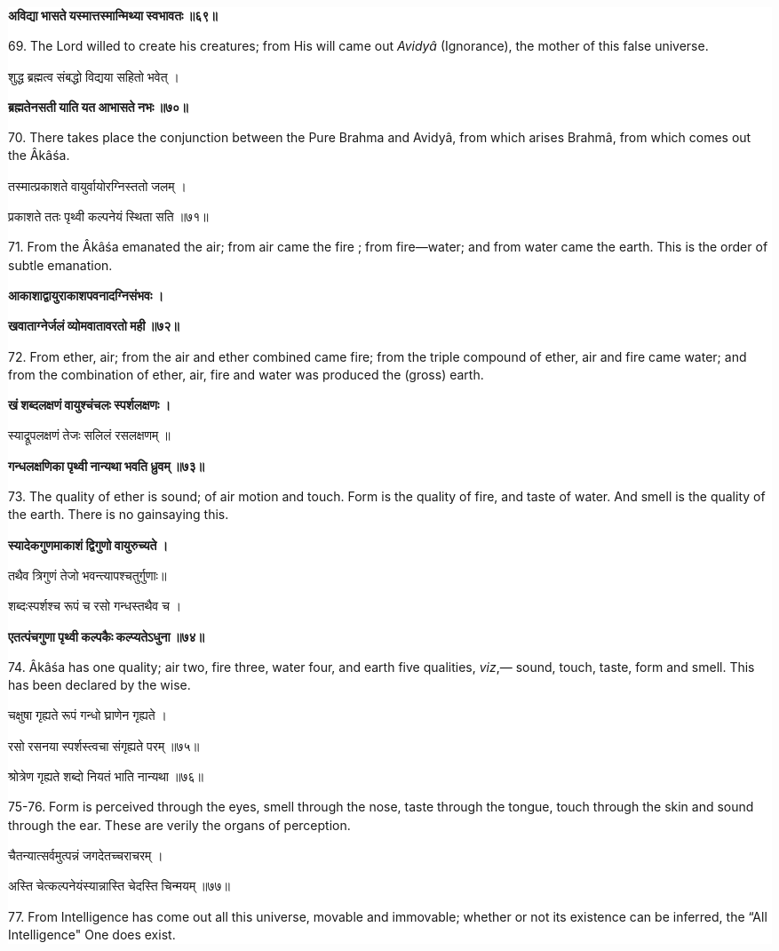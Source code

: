 **अविद्या भासते यस्मात्तस्मान्मिथ्या स्वभावतः ॥६९॥**

69\. The Lord willed to create his creatures; from His will came out *Avidyâ* (Ignorance), the mother of this false universe.

शुद्ध ब्रह्मत्व संबद्धो विद्यया सहितो भवेत् ।  

**ब्रह्मतेनसती याति यत आभासते नभः ॥७०॥**

70\. There takes place the conjunction between the Pure Brahma and Avidyâ, from which arises Brahmâ, from which comes out the Âkâśa.

तस्मात्प्रकाशते वायुर्वायोरग्निस्ततो जलम् ।  

प्रकाशते ततः पृथ्वी कल्पनेयं स्थिता सति ॥७१॥

71\. From the Âkâśa emanated the air; from air came the fire ; from fire—water; and from water came the earth. This is the order of subtle emanation.

**आकाशाद्वायुराकाशपवनादग्निसंभवः ।**  

**खवाताग्नेर्जलं व्योमवातावरतो मही ॥७२॥**

72\. From ether, air; from the air and ether combined came fire; from the triple compound of ether, air and fire came water; and from the combination of ether, air, fire and water was produced the (gross) earth.

**खं शब्दलक्षणं वायुश्चंचलः स्पर्शलक्षणः ।**  

स्याद्रूपलक्षणं तेजः सलिलं रसलक्षणम् ॥  

**गन्धलक्षणिका पृथ्वी नान्यथा भवति ध्रुवम् ॥७३॥**

73\. The quality of ether is sound; of air motion and touch. Form is the quality of fire, and taste of water. And smell is the quality of the earth. There is no gainsaying this.

**स्यादेकगुणमाकाशं द्विगुणो वायुरुच्यते ।**  

तथैव त्रिगुणं तेजो भवन्त्यापश्चतुर्गुणाः॥  

शब्दःस्पर्शश्च रूपं च रसो गन्धस्तथैव च ।  

**एतत्पंचगुणा पृथ्वी कल्पकैः कल्प्यतेऽधुना ॥७४॥**

74\. Âkâśa has one quality; air two, fire three, water four, and earth five qualities, *viz*,— sound, touch, taste, form and smell. This has
been declared by the wise.

चक्षुषा गृह्यते रूपं गन्धो घ्राणेन गृह्यते ।  

रसो रसनया स्पर्शस्त्वचा संगृह्यते परम् ॥७५॥  

श्रोत्रेण गृह्यते शब्दो नियतं भाति नान्यथा ॥७६॥



75-76. Form is perceived through the eyes, smell through the nose, taste through the tongue, touch through the skin and sound through the ear. These are verily the organs of perception.

चैतन्यात्सर्वमुत्पन्नं जगदेतच्चराचरम् ।  

अस्ति चेत्कल्पनेयंस्यान्नास्ति चेदस्ति चिन्मयम् ॥७७॥

77\. From Intelligence has come out all this universe, movable and immovable; whether or not its existence can be inferred, the “All Intelligence" One does exist.
